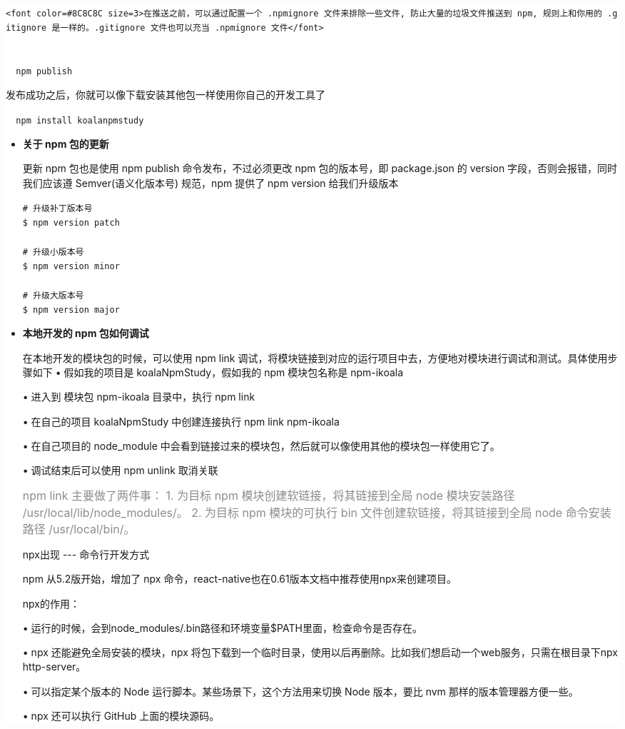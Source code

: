     <font color=#8C8C8C size=3>在推送之前，可以通过配置一个 .npmignore 文件来排除一些文件, 防止大量的垃圾文件推送到 npm, 规则上和你用的 .gitignore 是一样的。.gitignore 文件也可以充当 .npmignore 文件</font>


      npm publish

  发布成功之后，你就可以像下载安装其他包一样使用你自己的开发工具了

      npm install koalanpmstudy

- **关于 npm 包的更新**

  更新 npm 包也是使用 npm publish 命令发布，不过必须更改 npm 包的版本号，即 package.json 的 version 字段，否则会报错，同时我们应该遵 Semver(语义化版本号) 规范，npm 提供了 npm version 给我们升级版本

      # 升级补丁版本号
      $ npm version patch

      # 升级小版本号
      $ npm version minor

      # 升级大版本号
      $ npm version major

- **本地开发的 npm 包如何调试**

  在本地开发的模块包的时候，可以使用 npm link 调试，将模块链接到对应的运行项目中去，方便地对模块进行调试和测试。具体使用步骤如下
  • 假如我的项目是 koalaNpmStudy，假如我的 npm 模块包名称是 npm-ikoala

  • 进入到 模块包 npm-ikoala 目录中，执行 npm link

  • 在自己的项目 koalaNpmStudy 中创建连接执行 npm link npm-ikoala

  • 在自己项目的 node_module 中会看到链接过来的模块包，然后就可以像使用其他的模块包一样使用它了。

  • 调试结束后可以使用 npm unlink 取消关联

  <font color=#8C8C8C size=3>
  npm link 主要做了两件事：
  1. 为目标 npm 模块创建软链接，将其链接到全局 node 模块安装路径 /usr/local/lib/node_modules/。
  2. 为目标 npm 模块的可执行 bin 文件创建软链接，将其链接到全局 node 命令安装路径 /usr/local/bin/。
  </font>

  npx出现  --- 命令行开发方式

  npm 从5.2版开始，增加了 npx 命令，react-native也在0.61版本文档中推荐使用npx来创建项目。

  npx的作用：

  • 运行的时候，会到node_modules/.bin路径和环境变量$PATH里面，检查命令是否存在。

  • npx 还能避免全局安装的模块，npx 将包下载到一个临时目录，使用以后再删除。比如我们想启动一个web服务，只需在根目录下npx http-server。

  • 可以指定某个版本的 Node 运行脚本。某些场景下，这个方法用来切换 Node 版本，要比 nvm 那样的版本管理器方便一些。

  • npx 还可以执行 GitHub 上面的模块源码。

